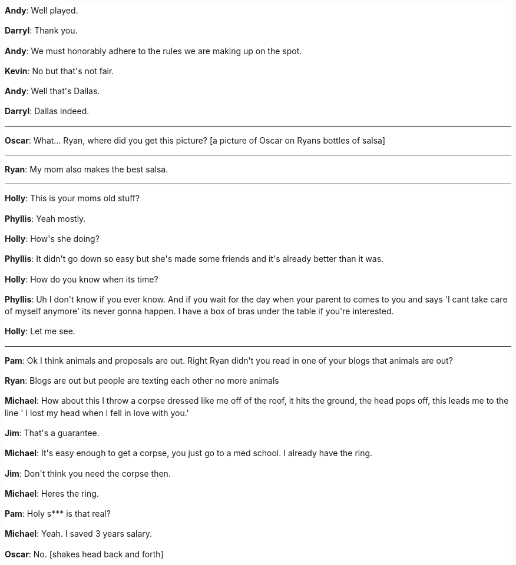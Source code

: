 **Andy**: Well played.  
  
**Darryl**: Thank you.  
  
**Andy**: We must honorably adhere to the rules we are making up on the spot.  
  
**Kevin**: No but that's not fair.  
  
**Andy**: Well that's Dallas.  
  
**Darryl**: Dallas indeed.  

* * *

**Oscar**: What... Ryan, where did you get this picture? \[a picture of Oscar on Ryans bottles of salsa\]  

* * *

**Ryan**: My mom also makes the best salsa.  

* * *

**Holly**: This is your moms old stuff?  
  
**Phyllis**: Yeah mostly.  
  
**Holly**: How's she doing?  
  
**Phyllis**: It didn't go down so easy but she's made some friends and it's already better than it was.  
  
**Holly**: How do you know when its time?  
  
**Phyllis**: Uh I don't know if you ever know. And if you wait for the day when your parent to comes to you and says 'I cant take care of myself anymore' its never gonna happen. I have a box of bras under the table if you're interested.  
  
**Holly**: Let me see.  

* * *

**Pam**: Ok I think animals and proposals are out. Right Ryan didn't you read in one of your blogs that animals are out?  
  
**Ryan**: Blogs are out but people are texting each other no more animals  
  
**Michael**: How about this I throw a corpse dressed like me off of the roof, it hits the ground, the head pops off, this leads me to the line ' I lost my head when I fell in love with you.'  
  
**Jim**: That's a guarantee.  
  
**Michael**: It's easy enough to get a corpse, you just go to a med school. I already have the ring.  
  
**Jim**: Don't think you need the corpse then.  
  
**Michael**: Heres the ring.  
  
**Pam**: Holy s\*\*\* is that real?  
  
**Michael**: Yeah. I saved 3 years salary.  
  
**Oscar**: No. \[shakes head back and forth\]  
  